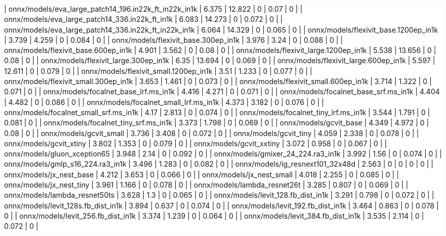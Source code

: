 | onnx/models/eva_large_patch14_196.in22k_ft_in22k_in1k           |       6.375 |        12.822 |            0 |          0.07  |           0 |
| onnx/models/eva_large_patch14_336.in22k_ft_in1k                 |       6.083 |        14.273 |            0 |          0.072 |           0 |
| onnx/models/eva_large_patch14_336.in22k_ft_in22k_in1k           |       6.064 |        14.329 |            0 |          0.065 |           0 |
| onnx/models/flexivit_base.1200ep_in1k                           |       3.739 |         4.259 |            0 |          0.084 |           0 |
| onnx/models/flexivit_base.300ep_in1k                            |       3.976 |         3.24  |            0 |          0.088 |           0 |
| onnx/models/flexivit_base.600ep_in1k                            |       4.901 |         3.562 |            0 |          0.08  |           0 |
| onnx/models/flexivit_large.1200ep_in1k                          |       5.538 |        13.656 |            0 |          0.08  |           0 |
| onnx/models/flexivit_large.300ep_in1k                           |       6.35  |        13.694 |            0 |          0.069 |           0 |
| onnx/models/flexivit_large.600ep_in1k                           |       5.597 |        12.611 |            0 |          0.079 |           0 |
| onnx/models/flexivit_small.1200ep_in1k                          |       3.51  |         1.233 |            0 |          0.077 |           0 |
| onnx/models/flexivit_small.300ep_in1k                           |       3.653 |         1.461 |            0 |          0.073 |           0 |
| onnx/models/flexivit_small.600ep_in1k                           |       3.714 |         1.322 |            0 |          0.071 |           0 |
| onnx/models/focalnet_base_lrf.ms_in1k                           |       4.416 |         4.271 |            0 |          0.071 |           0 |
| onnx/models/focalnet_base_srf.ms_in1k                           |       4.404 |         4.482 |            0 |          0.086 |           0 |
| onnx/models/focalnet_small_lrf.ms_in1k                          |       4.373 |         3.182 |            0 |          0.076 |           0 |
| onnx/models/focalnet_small_srf.ms_in1k                          |       4.17  |         2.813 |            0 |          0.074 |           0 |
| onnx/models/focalnet_tiny_lrf.ms_in1k                           |       3.544 |         1.791 |            0 |          0.081 |           0 |
| onnx/models/focalnet_tiny_srf.ms_in1k                           |       3.373 |         1.798 |            0 |          0.069 |           0 |
| onnx/models/gcvit_base                                          |       4.349 |         4.972 |            0 |          0.08  |           0 |
| onnx/models/gcvit_small                                         |       3.736 |         3.408 |            0 |          0.072 |           0 |
| onnx/models/gcvit_tiny                                          |       4.059 |         2.338 |            0 |          0.078 |           0 |
| onnx/models/gcvit_xtiny                                         |       3.802 |         1.353 |            0 |          0.079 |           0 |
| onnx/models/gcvit_xxtiny                                        |       3.072 |         0.958 |            0 |          0.067 |           0 |
| onnx/models/gluon_xception65                                    |       3.948 |         2.14  |            0 |          0.092 |           0 |
| onnx/models/gmixer_24_224.ra3_in1k                              |       3.992 |         1.56  |            0 |          0.074 |           0 |
| onnx/models/gmlp_s16_224.ra3_in1k                               |       3.496 |         1.283 |            0 |          0.082 |           0 |
| onnx/models/ig_resnext101_32x48d                                |       2.563 |         0     |            0 |          0     |           0 |
| onnx/models/jx_nest_base                                        |       4.212 |         3.653 |            0 |          0.066 |           0 |
| onnx/models/jx_nest_small                                       |       4.018 |         2.255 |            0 |          0.085 |           0 |
| onnx/models/jx_nest_tiny                                        |       3.961 |         1.166 |            0 |          0.078 |           0 |
| onnx/models/lambda_resnet26t                                    |       3.285 |         0.807 |            0 |          0.069 |           0 |
| onnx/models/lambda_resnet50ts                                   |       3.628 |         1.3   |            0 |          0.065 |           0 |
| onnx/models/levit_128.fb_dist_in1k                              |       3.291 |         0.798 |            0 |          0.072 |           0 |
| onnx/models/levit_128s.fb_dist_in1k                             |       3.894 |         0.637 |            0 |          0.074 |           0 |
| onnx/models/levit_192.fb_dist_in1k                              |       3.464 |         0.863 |            0 |          0.078 |           0 |
| onnx/models/levit_256.fb_dist_in1k                              |       3.374 |         1.239 |            0 |          0.064 |           0 |
| onnx/models/levit_384.fb_dist_in1k                              |       3.535 |         2.114 |            0 |          0.072 |           0 |